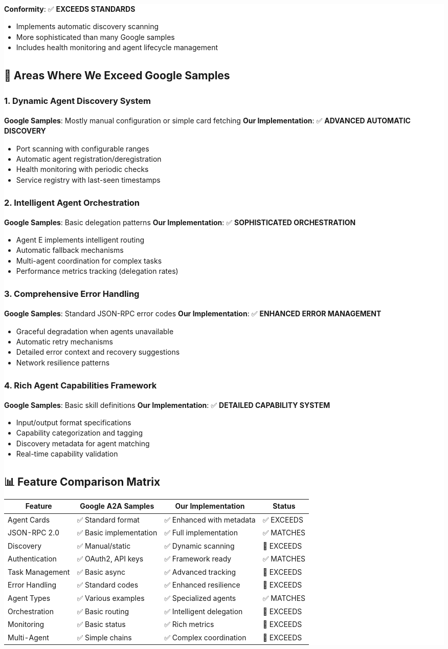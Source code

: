**Conformity**: ✅ **EXCEEDS STANDARDS**
- Implements automatic discovery scanning
- More sophisticated than many Google samples
- Includes health monitoring and agent lifecycle management

## 🚀 Areas Where We Exceed Google Samples

### 1. Dynamic Agent Discovery System

**Google Samples**: Mostly manual configuration or simple card fetching
**Our Implementation**: ✅ **ADVANCED AUTOMATIC DISCOVERY**
- Port scanning with configurable ranges
- Automatic agent registration/deregistration
- Health monitoring with periodic checks
- Service registry with last-seen timestamps

### 2. Intelligent Agent Orchestration

**Google Samples**: Basic delegation patterns
**Our Implementation**: ✅ **SOPHISTICATED ORCHESTRATION**
- Agent E implements intelligent routing
- Automatic fallback mechanisms
- Multi-agent coordination for complex tasks
- Performance metrics tracking (delegation rates)

### 3. Comprehensive Error Handling

**Google Samples**: Standard JSON-RPC error codes
**Our Implementation**: ✅ **ENHANCED ERROR MANAGEMENT**
- Graceful degradation when agents unavailable
- Automatic retry mechanisms
- Detailed error context and recovery suggestions
- Network resilience patterns

### 4. Rich Agent Capabilities Framework

**Google Samples**: Basic skill definitions
**Our Implementation**: ✅ **DETAILED CAPABILITY SYSTEM**
- Input/output format specifications
- Capability categorization and tagging
- Discovery metadata for agent matching
- Real-time capability validation

## 📊 Feature Comparison Matrix

| Feature | Google A2A Samples | Our Implementation | Status |
|---------|-------------------|-------------------|---------|
| Agent Cards | ✅ Standard format | ✅ Enhanced with metadata | ✅ EXCEEDS |
| JSON-RPC 2.0 | ✅ Basic implementation | ✅ Full implementation | ✅ MATCHES |
| Discovery | ✅ Manual/static | ✅ Dynamic scanning | 🚀 EXCEEDS |
| Authentication | ✅ OAuth2, API keys | ✅ Framework ready | ✅ MATCHES |
| Task Management | ✅ Basic async | ✅ Advanced tracking | 🚀 EXCEEDS |
| Error Handling | ✅ Standard codes | ✅ Enhanced resilience | 🚀 EXCEEDS |
| Agent Types | ✅ Various examples | ✅ Specialized agents | ✅ MATCHES |
| Orchestration | ✅ Basic routing | ✅ Intelligent delegation | 🚀 EXCEEDS |
| Monitoring | ✅ Basic status | ✅ Rich metrics | 🚀 EXCEEDS |
| Multi-Agent | ✅ Simple chains | ✅ Complex coordination | 🚀 EXCEEDS |